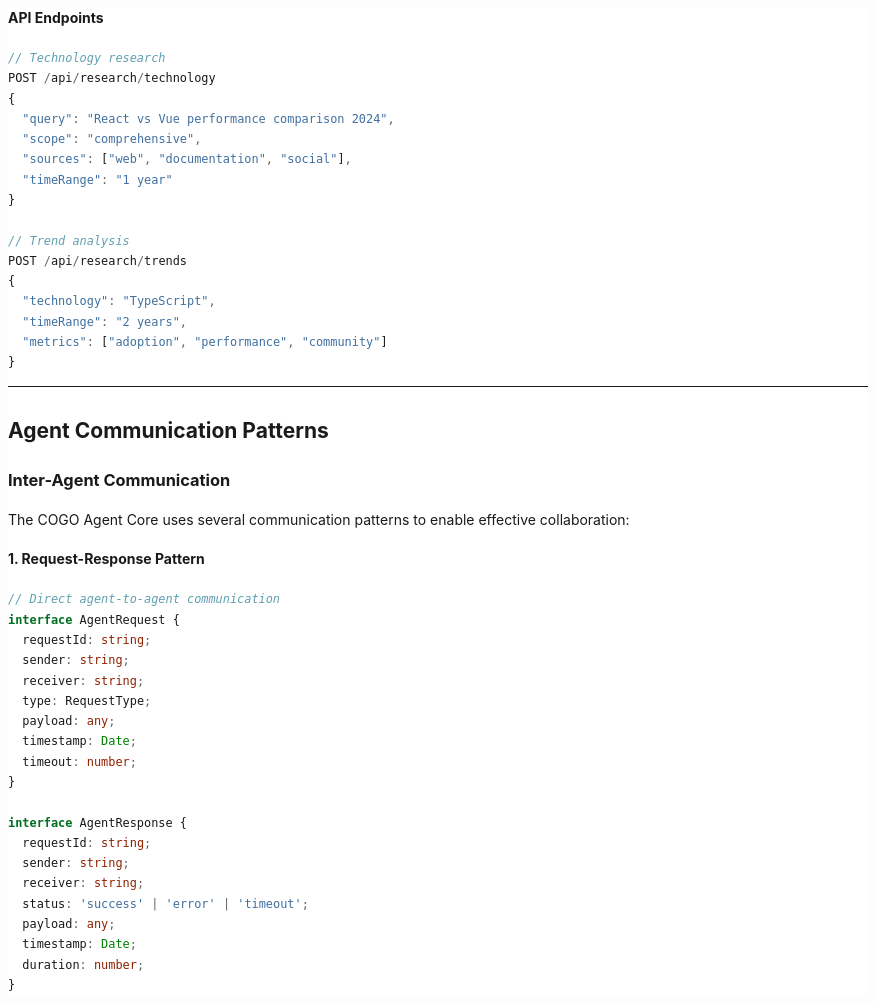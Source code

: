 #### API Endpoints

```typescript
// Technology research
POST /api/research/technology
{
  "query": "React vs Vue performance comparison 2024",
  "scope": "comprehensive",
  "sources": ["web", "documentation", "social"],
  "timeRange": "1 year"
}

// Trend analysis
POST /api/research/trends
{
  "technology": "TypeScript",
  "timeRange": "2 years",
  "metrics": ["adoption", "performance", "community"]
}
```

---

## Agent Communication Patterns

### Inter-Agent Communication

The COGO Agent Core uses several communication patterns to enable effective collaboration:

#### 1. Request-Response Pattern
```typescript
// Direct agent-to-agent communication
interface AgentRequest {
  requestId: string;
  sender: string;
  receiver: string;
  type: RequestType;
  payload: any;
  timestamp: Date;
  timeout: number;
}

interface AgentResponse {
  requestId: string;
  sender: string;
  receiver: string;
  status: 'success' | 'error' | 'timeout';
  payload: any;
  timestamp: Date;
  duration: number;
}
```
